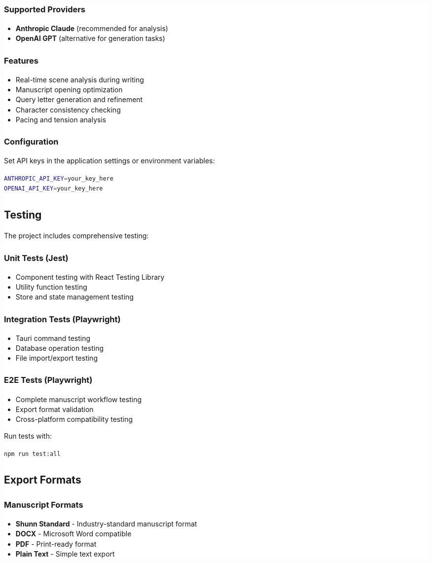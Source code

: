 ### Supported Providers
- **Anthropic Claude** (recommended for analysis)
- **OpenAI GPT** (alternative for generation tasks)

### Features
- Real-time scene analysis during writing
- Manuscript opening optimization
- Query letter generation and refinement
- Character consistency checking
- Pacing and tension analysis

### Configuration
Set API keys in the application settings or environment variables:
```bash
ANTHROPIC_API_KEY=your_key_here
OPENAI_API_KEY=your_key_here
```

## Testing

The project includes comprehensive testing:

### Unit Tests (Jest)
- Component testing with React Testing Library
- Utility function testing
- Store and state management testing

### Integration Tests (Playwright)
- Tauri command testing
- Database operation testing
- File import/export testing

### E2E Tests (Playwright)
- Complete manuscript workflow testing
- Export format validation
- Cross-platform compatibility testing

Run tests with:
```bash
npm run test:all
```

## Export Formats

### Manuscript Formats
- **Shunn Standard** - Industry-standard manuscript format
- **DOCX** - Microsoft Word compatible
- **PDF** - Print-ready format
- **Plain Text** - Simple text export
